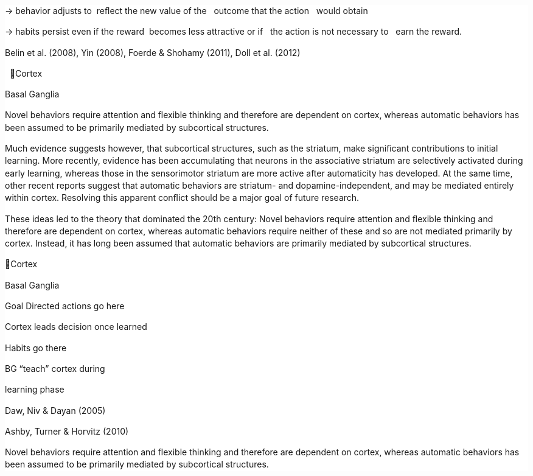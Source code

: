 → behavior adjusts to 
 reﬂect the new value of the  
 outcome that the action  
 would obtain 

→ habits persist even if the reward 
 becomes less attractive or if  
 the action is not necessary to  
 earn the reward. 

Belin et al. (2008), Yin (2008), Foerde & Shohamy (2011), Doll et al. (2012) 

 
Cortex

Basal Ganglia

 Novel behaviors require attention and ﬂexible thinking and therefore are dependent on cortex, whereas automatic behaviors has been assumed to be primarily mediated 
by subcortical structures. 

Much evidence suggests however, that subcortical structures, such as the striatum, make signiﬁcant contributions to initial learning. More recently, evidence has been 
accumulating that neurons in the associative striatum are selectively activated during early learning, whereas those in the sensorimotor striatum are more active after 
automaticity has developed. At the same time, other recent reports suggest that automatic behaviors are striatum- and dopamine-independent, and may be mediated 
entirely within cortex. Resolving this apparent conﬂict should be a major goal of future research.


 These ideas led to the theory that dominated the 20th century: Novel behaviors require attention and ﬂexible thinking and therefore are dependent on cortex, whereas 
automatic behaviors require neither of these and so are not mediated primarily by cortex. Instead, it has long been assumed that automatic behaviors are primarily 
mediated by subcortical structures.

Cortex

Basal Ganglia

Goal Directed actions 
 go here

Cortex leads 
decision once 
learned

Habits go there

BG “teach” 
cortex during 

learning phase

Daw, Niv & Dayan (2005)

Ashby, Turner & Horvitz (2010)

 Novel behaviors require attention and ﬂexible thinking and therefore are dependent on cortex, whereas automatic behaviors has been assumed to be primarily mediated 
by subcortical structures. 
